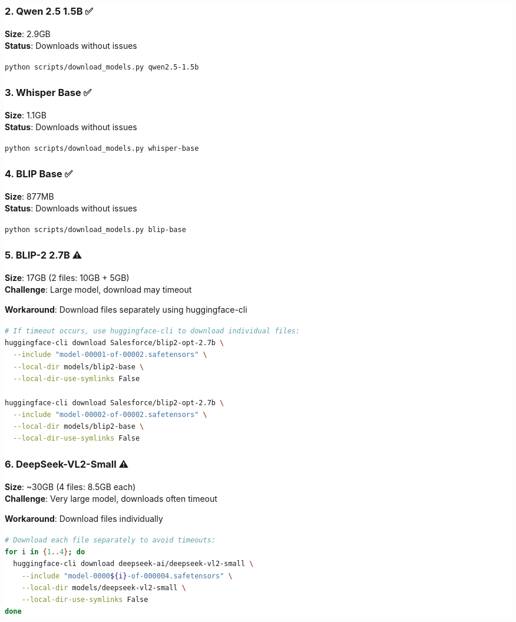 ### 2. Qwen 2.5 1.5B ✅
**Size**: 2.9GB  
**Status**: Downloads without issues
```bash
python scripts/download_models.py qwen2.5-1.5b
```

### 3. Whisper Base ✅
**Size**: 1.1GB  
**Status**: Downloads without issues
```bash
python scripts/download_models.py whisper-base
```

### 4. BLIP Base ✅
**Size**: 877MB  
**Status**: Downloads without issues
```bash
python scripts/download_models.py blip-base
```

### 5. BLIP-2 2.7B ⚠️
**Size**: 17GB (2 files: 10GB + 5GB)  
**Challenge**: Large model, download may timeout

**Workaround**: Download files separately using huggingface-cli
```bash
# If timeout occurs, use huggingface-cli to download individual files:
huggingface-cli download Salesforce/blip2-opt-2.7b \
  --include "model-00001-of-00002.safetensors" \
  --local-dir models/blip2-base \
  --local-dir-use-symlinks False

huggingface-cli download Salesforce/blip2-opt-2.7b \
  --include "model-00002-of-00002.safetensors" \
  --local-dir models/blip2-base \
  --local-dir-use-symlinks False
```

### 6. DeepSeek-VL2-Small ⚠️
**Size**: ~30GB (4 files: 8.5GB each)  
**Challenge**: Very large model, downloads often timeout

**Workaround**: Download files individually
```bash
# Download each file separately to avoid timeouts:
for i in {1..4}; do
  huggingface-cli download deepseek-ai/deepseek-vl2-small \
    --include "model-0000${i}-of-000004.safetensors" \
    --local-dir models/deepseek-vl2-small \
    --local-dir-use-symlinks False
done
```
